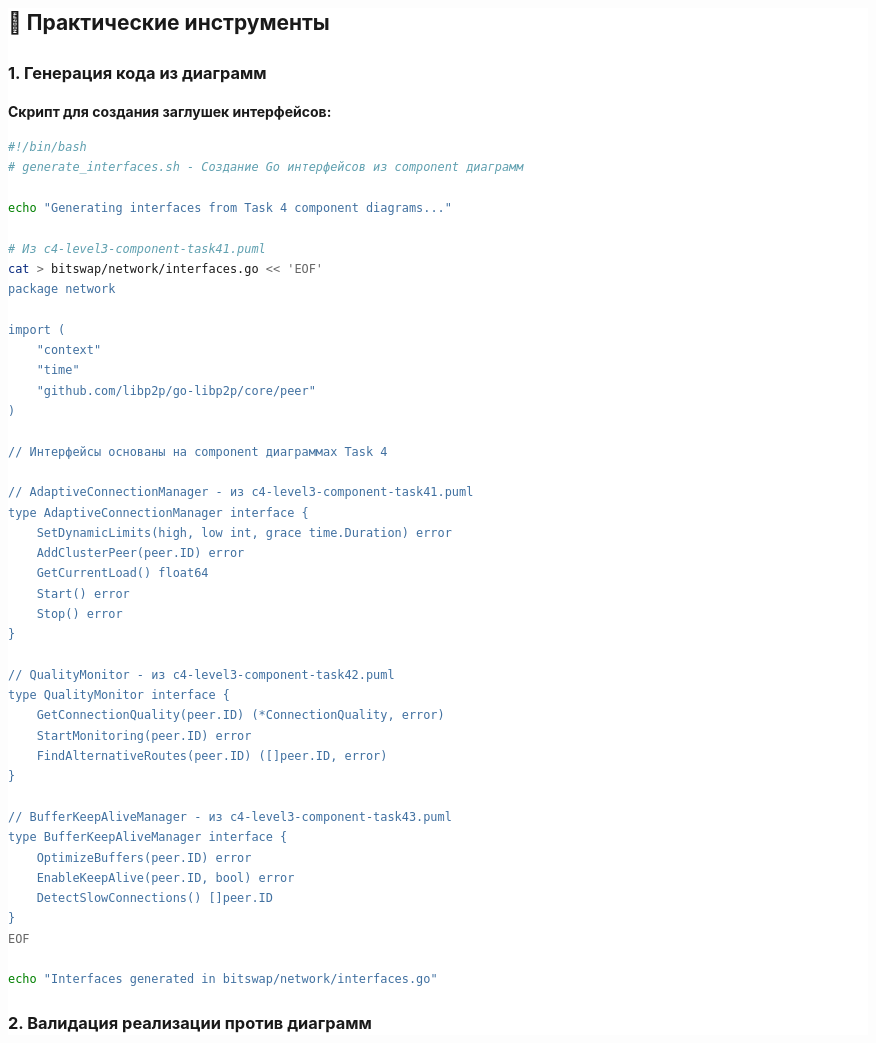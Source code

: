 ## 🔧 Практические инструменты

### 1. Генерация кода из диаграмм

**Скрипт для создания заглушек интерфейсов:**
```bash
#!/bin/bash
# generate_interfaces.sh - Создание Go интерфейсов из component диаграмм

echo "Generating interfaces from Task 4 component diagrams..."

# Из c4-level3-component-task41.puml
cat > bitswap/network/interfaces.go << 'EOF'
package network

import (
    "context"
    "time"
    "github.com/libp2p/go-libp2p/core/peer"
)

// Интерфейсы основаны на component диаграммах Task 4

// AdaptiveConnectionManager - из c4-level3-component-task41.puml
type AdaptiveConnectionManager interface {
    SetDynamicLimits(high, low int, grace time.Duration) error
    AddClusterPeer(peer.ID) error
    GetCurrentLoad() float64
    Start() error
    Stop() error
}

// QualityMonitor - из c4-level3-component-task42.puml  
type QualityMonitor interface {
    GetConnectionQuality(peer.ID) (*ConnectionQuality, error)
    StartMonitoring(peer.ID) error
    FindAlternativeRoutes(peer.ID) ([]peer.ID, error)
}

// BufferKeepAliveManager - из c4-level3-component-task43.puml
type BufferKeepAliveManager interface {
    OptimizeBuffers(peer.ID) error
    EnableKeepAlive(peer.ID, bool) error
    DetectSlowConnections() []peer.ID
}
EOF

echo "Interfaces generated in bitswap/network/interfaces.go"
```

### 2. Валидация реализации против диаграмм
